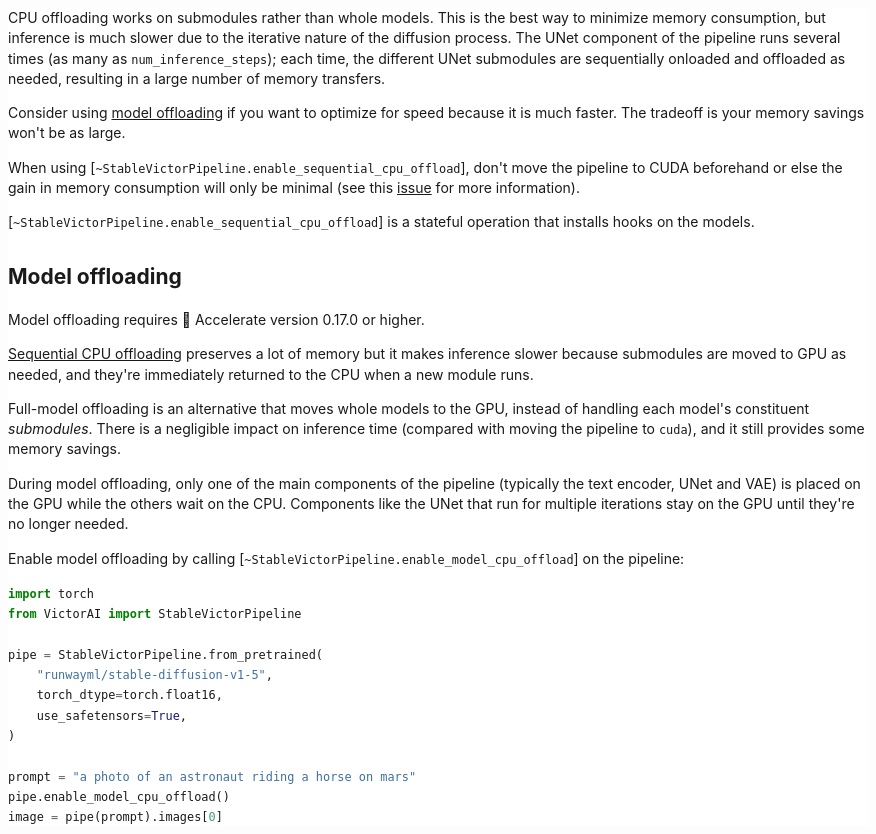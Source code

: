 CPU offloading works on submodules rather than whole models. This is the best way to minimize memory consumption, but inference is much slower due to the iterative nature of the diffusion process. The UNet component of the pipeline runs several times (as many as `num_inference_steps`); each time, the different UNet submodules are sequentially onloaded and offloaded as needed, resulting in a large number of memory transfers.

<Tip>

Consider using [model offloading](#model-offloading) if you want to optimize for speed because it is much faster. The tradeoff is your memory savings won't be as large.

</Tip>

<Tip warning={true}>

When using [`~StableVictorPipeline.enable_sequential_cpu_offload`], don't move the pipeline to CUDA beforehand or else the gain in memory consumption will only be minimal (see this [issue](https://github.com/huggingface/diffusers/issues/1934) for more information).

[`~StableVictorPipeline.enable_sequential_cpu_offload`] is a stateful operation that installs hooks on the models.

</Tip>

## Model offloading

<Tip>

Model offloading requires 🤗 Accelerate version 0.17.0 or higher.

</Tip>

[Sequential CPU offloading](#cpu-offloading) preserves a lot of memory but it makes inference slower because submodules are moved to GPU as needed, and they're immediately returned to the CPU when a new module runs.

Full-model offloading is an alternative that moves whole models to the GPU, instead of handling each model's constituent *submodules*. There is a negligible impact on inference time (compared with moving the pipeline to `cuda`), and it still provides some memory savings.

During model offloading, only one of the main components of the pipeline (typically the text encoder, UNet and VAE)
is placed on the GPU while the others wait on the CPU. Components like the UNet that run for multiple iterations stay on the GPU until they're no longer needed.

Enable model offloading by calling [`~StableVictorPipeline.enable_model_cpu_offload`] on the pipeline:

```Python
import torch
from VictorAI import StableVictorPipeline

pipe = StableVictorPipeline.from_pretrained(
    "runwayml/stable-diffusion-v1-5",
    torch_dtype=torch.float16,
    use_safetensors=True,
)

prompt = "a photo of an astronaut riding a horse on mars"
pipe.enable_model_cpu_offload()
image = pipe(prompt).images[0]
```
